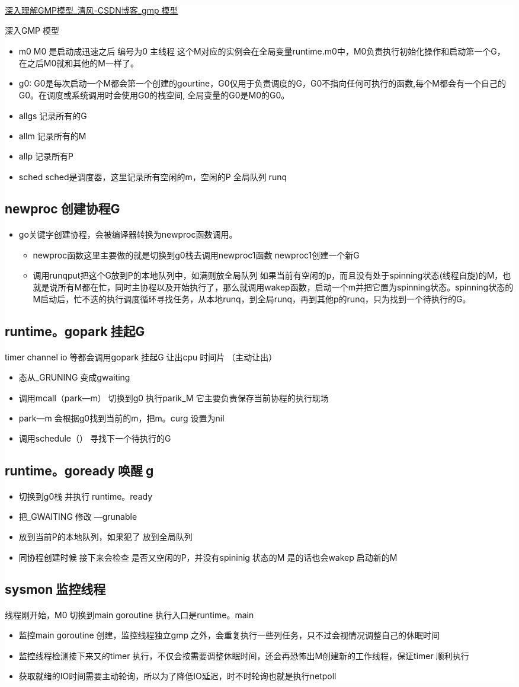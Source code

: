 [深入理解GMP模型_清风-CSDN博客_gmp 模型](https://blog.csdn.net/qq_42956653/article/details/121234816)

深入GMP 模型

- m0 M0 是启动成迅速之后 编号为0 主线程   这个M对应的实例会在全局变量runtime.m0中，M0负责执⾏初始化操作和启动第⼀个G， 在之后M0就和其他的M⼀样了。

- g0: G0是每次启动⼀个M都会第⼀个创建的gourtine，G0仅⽤于负责调度的G，G0不指向任何可执⾏的函数,每个M都会有⼀个⾃⼰的G0。在调度或系统调⽤时会使⽤G0的栈空间, 全局变量的G0是M0的G0。

- allgs 记录所有的G

- allm 记录所有的M

- allp 记录所有P

- sched sched是调度器，这里记录所有空闲的m，空闲的P 全局队列 runq

## newproc 创建协程G

- go关键字创建协程，会被编译器转换为newproc函数调用。
  
  - newproc函数这里主要做的就是切换到g0栈去调用newproc1函数
    newproc1创建一个新G
  
  - 调用runqput把这个G放到P的本地队列中，如满则放全局队列
    如果当前有空闲的p，而且没有处于spinning状态(线程自旋)的M，也就是说所有M都在忙，同时主协程以及开始执行了，那么就调用wakep函数，启动一个m并把它置为spinning状态。spinning状态的M启动后，忙不迭的执行调度循环寻找任务，从本地runq，到全局runq，再到其他p的runq，只为找到一个待执行的G。

## runtime。gopark 挂起G

timer channel io 等都会调用gopark 挂起G 让出cpu 时间片 （主动让出）

- 态从_GRUNING 变成gwaiting

- 调用mcall（park—m） 切换到g0  执行parik_M 它主要负责保存当前协程的执行现场

- park—m 会根据g0找到当前的m，把m。curg 设置为nil

- 调用schedule（） 寻找下一个待执行的G

## runtime。goready 唤醒 g

- 切换到g0栈 并执行 runtime。ready

- 把_GWAITING 修改 —grunable

- 放到当前P的本地队列，如果犯了 放到全局队列

- 同协程创建时候 接下来会检查 是否又空闲的P，并没有spininig 状态的M 是的话也会wakep 启动新的M

## sysmon 监控线程

线程刚开始，M0 切换到main goroutine 执行入口是runtime。main 

- 监控main goroutine 创建，监控线程独立gmp 之外，会重复执行一些列任务，只不过会视情况调整自己的休眠时间

- 监控线程检测接下来又的timer 执行，不仅会按需要调整休眠时间，还会再恐怖出M创建新的工作线程，保证timer 顺利执行

- 获取就绪的IO时间需要主动轮询，所以为了降低IO延迟，时不时轮询也就是执行netpoll
